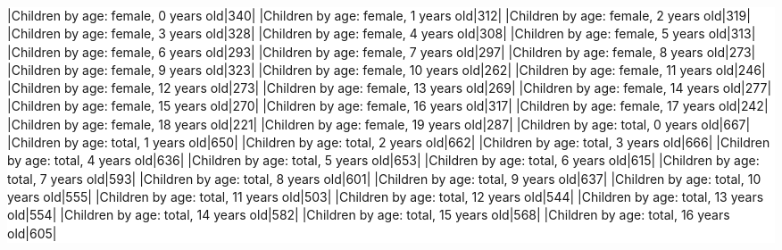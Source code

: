 |Children by age: female, 0 years old|340|
|Children by age: female, 1 years old|312|
|Children by age: female, 2 years old|319|
|Children by age: female, 3 years old|328|
|Children by age: female, 4 years old|308|
|Children by age: female, 5 years old|313|
|Children by age: female, 6 years old|293|
|Children by age: female, 7 years old|297|
|Children by age: female, 8 years old|273|
|Children by age: female, 9 years old|323|
|Children by age: female, 10 years old|262|
|Children by age: female, 11 years old|246|
|Children by age: female, 12 years old|273|
|Children by age: female, 13 years old|269|
|Children by age: female, 14 years old|277|
|Children by age: female, 15 years old|270|
|Children by age: female, 16 years old|317|
|Children by age: female, 17 years old|242|
|Children by age: female, 18 years old|221|
|Children by age: female, 19 years old|287|
|Children by age: total, 0 years old|667|
|Children by age: total, 1 years old|650|
|Children by age: total, 2 years old|662|
|Children by age: total, 3 years old|666|
|Children by age: total, 4 years old|636|
|Children by age: total, 5 years old|653|
|Children by age: total, 6 years old|615|
|Children by age: total, 7 years old|593|
|Children by age: total, 8 years old|601|
|Children by age: total, 9 years old|637|
|Children by age: total, 10 years old|555|
|Children by age: total, 11 years old|503|
|Children by age: total, 12 years old|544|
|Children by age: total, 13 years old|554|
|Children by age: total, 14 years old|582|
|Children by age: total, 15 years old|568|
|Children by age: total, 16 years old|605|